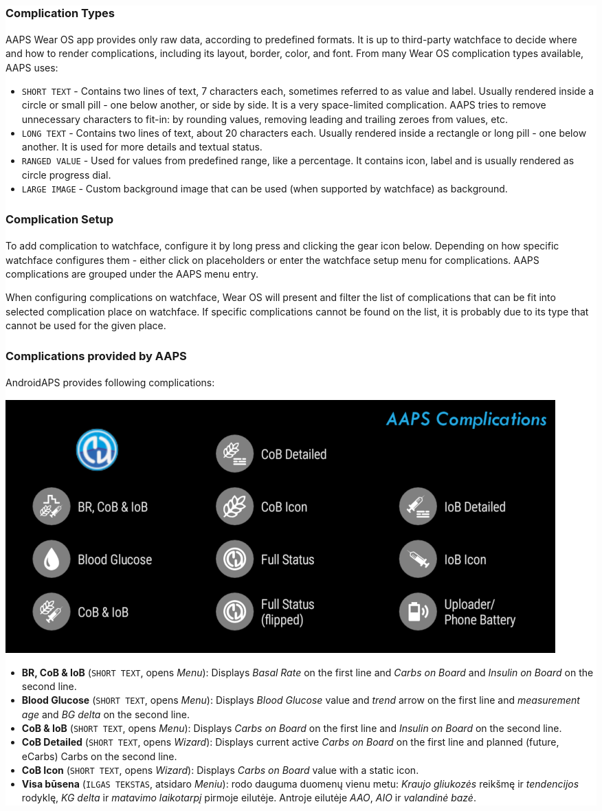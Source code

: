 ### Complication Types

AAPS Wear OS app provides only raw data, according to predefined formats. It is up to third-party watchface to decide where and how to render complications, including its layout, border, color, and font. From many Wear OS complication types available, AAPS uses:

* `SHORT TEXT` - Contains two lines of text, 7 characters each, sometimes referred to as value and label. Usually rendered inside a circle or small pill - one below another, or side by side. It is a very space-limited complication. AAPS tries to remove unnecessary characters to fit-in: by rounding values, removing leading and trailing zeroes from values, etc.
* `LONG TEXT` - Contains two lines of text, about 20 characters each. Usually rendered inside a rectangle or long pill - one below another. It is used for more details and textual status.
* `RANGED VALUE` - Used for values from predefined range, like a percentage. It contains icon, label and is usually rendered as circle progress dial.
* `LARGE IMAGE` - Custom background image that can be used (when supported by watchface) as background.

### Complication Setup

To add complication to watchface, configure it by long press and clicking the gear icon below. Depending on how specific watchface configures them - either click on placeholders or enter the watchface setup menu for complications. AAPS complications are grouped under the AAPS menu entry.

When configuring complications on watchface, Wear OS will present and filter the list of complications that can be fit into selected complication place on watchface. If specific complications cannot be found on the list, it is probably due to its type that cannot be used for the given place.

### Complications provided by AAPS

AndroidAPS provides following complications:

![AAPS_Complications_List](../images/Watchface_Complications_List.png)

* **BR, CoB & IoB** (`SHORT TEXT`, opens *Menu*): Displays *Basal Rate* on the first line and *Carbs on Board* and *Insulin on Board* on the second line.
* **Blood Glucose** (`SHORT TEXT`, opens *Menu*): Displays *Blood Glucose* value and *trend* arrow on the first line and *measurement age* and *BG delta* on the second line.
* **CoB & IoB** (`SHORT TEXT`, opens *Menu*): Displays *Carbs on Board* on the first line and *Insulin on Board* on the second line.
* **CoB Detailed** (`SHORT TEXT`, opens *Wizard*): Displays current active *Carbs on Board* on the first line and planned (future, eCarbs) Carbs on the second line.
* **CoB Icon** (`SHORT TEXT`, opens *Wizard*): Displays *Carbs on Board* value with a static icon.
* **Visa būsena** (`ILGAS TEKSTAS`, atsidaro *Meniu*): rodo dauguma duomenų vienu metu: *Kraujo gliukozės* reikšmę ir *tendencijos* rodyklę, *KG delta* ir *matavimo laikotarpį* pirmoje eilutėje. Antroje eilutėje *AAO*, *AIO* ir *valandinė bazė*.